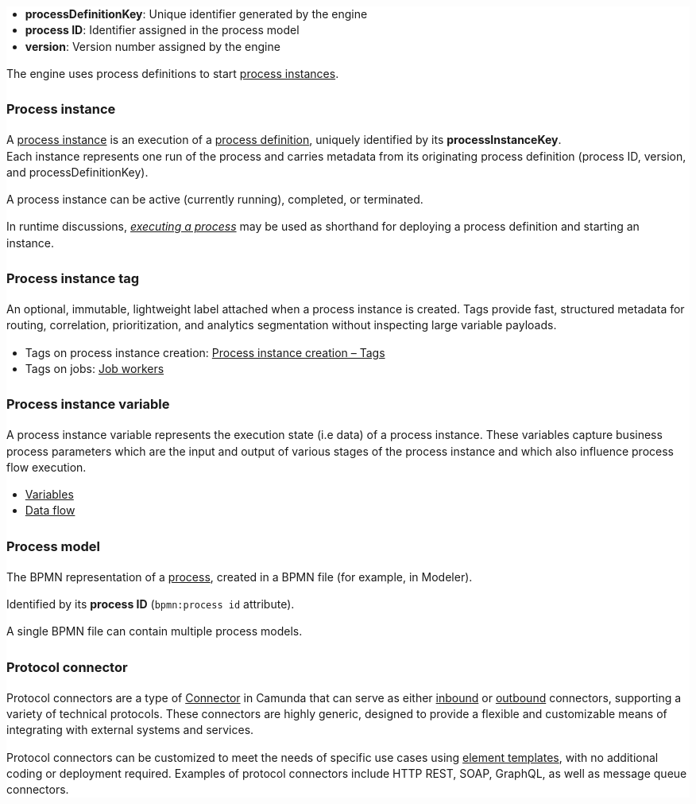- **processDefinitionKey**: Unique identifier generated by the engine
- **process ID**: Identifier assigned in the process model
- **version**: Version number assigned by the engine

The engine uses process definitions to start [process instances](#process-instance).

### Process instance

A [process instance](/components/concepts/process-instance-creation.md) is an execution of a [process definition](#process-definition), uniquely identified by its **processInstanceKey**.  
Each instance represents one run of the process and carries metadata from its originating process definition (process ID, version, and processDefinitionKey).

A process instance can be active (currently running), completed, or terminated.

In runtime discussions, [_executing a process_](/components/concepts/processes.md) may be used as shorthand for deploying a process definition and starting an instance.

### Process instance tag

An optional, immutable, lightweight label attached when a process instance is created. Tags provide fast, structured metadata for routing, correlation, prioritization, and analytics segmentation without inspecting large variable payloads.

- Tags on process instance creation: [Process instance creation – Tags](/components/concepts/process-instance-creation.md#tags)
- Tags on jobs: [Job workers](/components/concepts/job-workers.md#tags)

### Process instance variable

A process instance variable represents the execution state (i.e data) of a process instance. These variables capture business process parameters which are the input and output of various stages of the process instance and which also influence process flow execution.

- [Variables](/components/concepts/variables.md)
- [Data flow](/components/modeler/bpmn/data-flow.md)

### Process model

The BPMN representation of a [process](/components/concepts/processes.md), created in a BPMN file (for example, in Modeler).

Identified by its **process ID** (`bpmn:process id` attribute).

A single BPMN file can contain multiple process models.

### Protocol connector

Protocol connectors are a type of [Connector](#connector) in Camunda that can serve as either [inbound](#inbound-connector) or [outbound](#outbound-connector) connectors, supporting a variety of technical protocols. These connectors are highly generic, designed to provide a flexible and customizable means of integrating with external systems and services.

Protocol connectors can be customized to meet the needs of specific use cases using [element templates](#element-template), with no additional coding or deployment required. Examples of protocol connectors include HTTP REST, SOAP, GraphQL, as well as message queue connectors.
